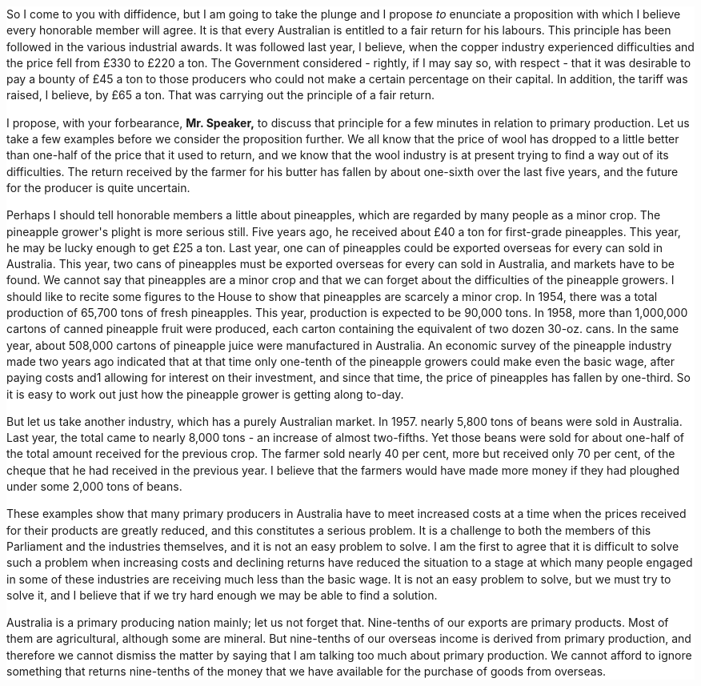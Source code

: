 So I come to you with diffidence, but I am going to take the plunge and I propose  *to*  enunciate a proposition with which I believe every honorable member will agree. It is that every Australian is entitled to a fair return for his labours. This principle has been followed in the various industrial awards. It was followed last year, I believe, when the copper industry experienced difficulties and the price fell from £330 to £220 a ton. The Government considered - rightly, if I may say so, with respect - that it was desirable to pay a bounty of £45 a ton to those producers who could not make a certain percentage on their capital. In addition, the tariff was raised, I believe, by £65 a ton. That was carrying out the principle of a fair return. 

I propose, with your forbearance,  **Mr. Speaker,**  to discuss that principle for a few minutes in relation to primary production. Let us take a few examples before we consider the proposition further. We all know that the price of wool has dropped to a little better than one-half of the price that it used to return, and we know that the wool industry is at present trying to find a way out of its difficulties. The return received by the farmer for his butter has fallen by about one-sixth over the last five years, and the future for the producer is quite uncertain. 

Perhaps I should tell honorable members a little about pineapples, which are regarded by many people as a minor crop. The pineapple grower's plight is more serious still. Five years ago, he received about £40 a ton for first-grade pineapples. This year, he may be lucky enough to get £25 a ton. Last year, one can of pineapples could be exported overseas for every can sold in Australia. This year, two cans of pineapples must be exported overseas for every can sold in Australia, and markets have to be found. We cannot say that pineapples are a minor crop and that we can forget about the difficulties of the pineapple growers. I should like to recite some figures to the House to show that pineapples are scarcely a minor crop. In 1954, there was a total production of 65,700 tons of fresh pineapples. This year, production is expected to be 90,000 tons. In 1958, more than 1,000,000 cartons of canned pineapple fruit were produced, each carton containing the equivalent of two dozen 30-oz. cans. In the same year, about 508,000 cartons of pineapple juice were manufactured in Australia. An economic survey of the pineapple industry made two years ago indicated that at that time only one-tenth of the pineapple growers could make even the basic wage, after paying costs and1 allowing for interest on their investment, and since that time, the price of pineapples has fallen by one-third. So it is easy to work out just how the pineapple grower is getting along to-day. 

But let us take another industry, which has a purely Australian market. In 1957. nearly 5,800 tons of beans were sold in Australia. Last year, the total came to nearly 8,000 tons - an increase of almost two-fifths. Yet those beans were sold for about one-half of the total amount received for the previous crop. The farmer sold nearly 40 per cent, more but received only 70 per cent, of the cheque that he had received in the previous year. I believe that the farmers would have made more money if they had ploughed under some 2,000 tons of beans. 

These examples show that many primary producers in Australia have to meet increased costs at a time when the prices received for their products are greatly reduced, and this constitutes a serious problem. It is a challenge to both the members of this Parliament and the industries themselves, and it is not an easy problem to solve. I am the first to agree that it is difficult to solve such a problem when increasing costs and declining returns have reduced the situation to a stage at which many people engaged in some of these industries are receiving much less than the basic wage. It is not an easy problem to solve, but we must try to solve it, and I believe that if we try hard enough we may be able to find a solution. 

Australia is a primary producing nation mainly; let us not forget that. Nine-tenths of our exports are primary products. Most of them are agricultural, although some are mineral. But nine-tenths of our overseas income is derived from primary production, and therefore we cannot dismiss the matter by saying that I am talking too much about primary production. We cannot afford to ignore something that returns nine-tenths of the money that we have available for the purchase of goods from overseas. 
